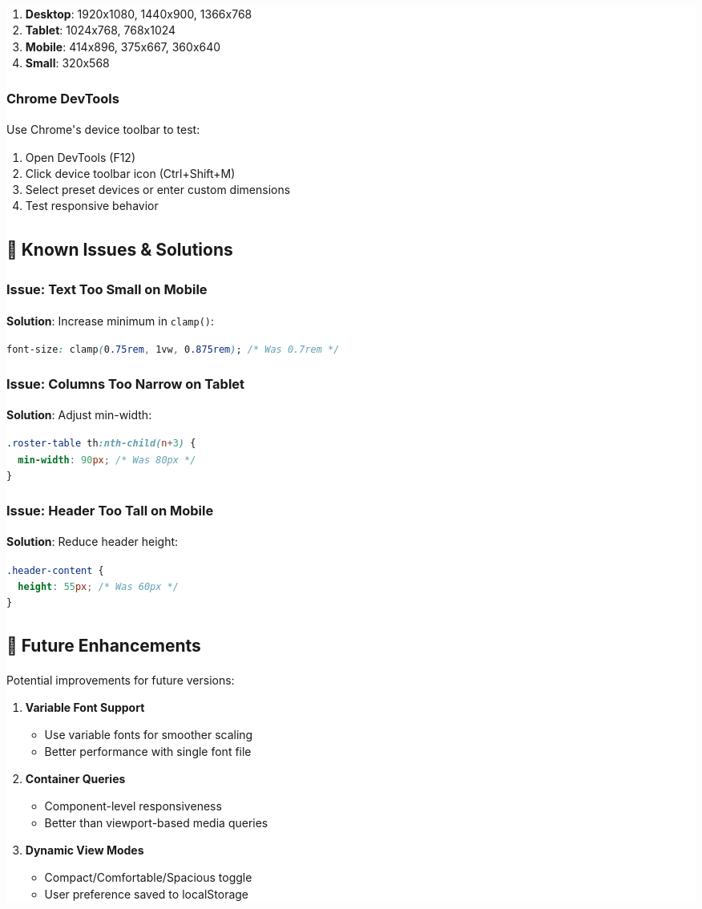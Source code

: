 1. **Desktop**: 1920x1080, 1440x900, 1366x768
2. **Tablet**: 1024x768, 768x1024
3. **Mobile**: 414x896, 375x667, 360x640
4. **Small**: 320x568

### Chrome DevTools

Use Chrome's device toolbar to test:
1. Open DevTools (F12)
2. Click device toolbar icon (Ctrl+Shift+M)
3. Select preset devices or enter custom dimensions
4. Test responsive behavior

## 🐛 Known Issues & Solutions

### Issue: Text Too Small on Mobile
**Solution**: Increase minimum in `clamp()`:
```css
font-size: clamp(0.75rem, 1vw, 0.875rem); /* Was 0.7rem */
```

### Issue: Columns Too Narrow on Tablet
**Solution**: Adjust min-width:
```css
.roster-table th:nth-child(n+3) {
  min-width: 90px; /* Was 80px */
}
```

### Issue: Header Too Tall on Mobile
**Solution**: Reduce header height:
```css
.header-content {
  height: 55px; /* Was 60px */
}
```

## 🚀 Future Enhancements

Potential improvements for future versions:

1. **Variable Font Support**
   - Use variable fonts for smoother scaling
   - Better performance with single font file

2. **Container Queries**
   - Component-level responsiveness
   - Better than viewport-based media queries

3. **Dynamic View Modes**
   - Compact/Comfortable/Spacious toggle
   - User preference saved to localStorage
